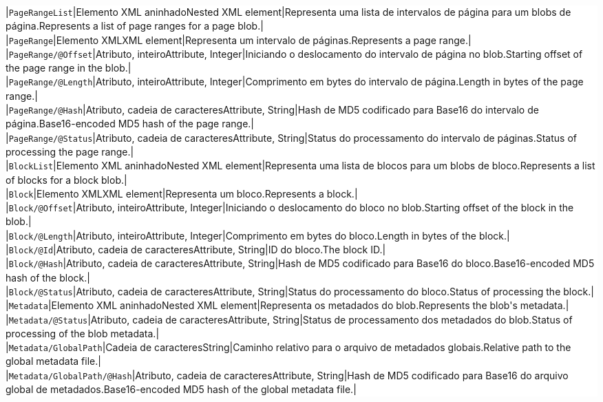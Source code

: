 |`PageRangeList`|<span data-ttu-id="e635a-169">Elemento XML aninhado</span><span class="sxs-lookup"><span data-stu-id="e635a-169">Nested XML element</span></span>|<span data-ttu-id="e635a-170">Representa uma lista de intervalos de página para um blobs de página.</span><span class="sxs-lookup"><span data-stu-id="e635a-170">Represents a list of page ranges for a page blob.</span></span>|  
|`PageRange`|<span data-ttu-id="e635a-171">Elemento XML</span><span class="sxs-lookup"><span data-stu-id="e635a-171">XML element</span></span>|<span data-ttu-id="e635a-172">Representa um intervalo de páginas.</span><span class="sxs-lookup"><span data-stu-id="e635a-172">Represents a page range.</span></span>|  
|`PageRange/@Offset`|<span data-ttu-id="e635a-173">Atributo, inteiro</span><span class="sxs-lookup"><span data-stu-id="e635a-173">Attribute, Integer</span></span>|<span data-ttu-id="e635a-174">Iniciando o deslocamento do intervalo de página no blob.</span><span class="sxs-lookup"><span data-stu-id="e635a-174">Starting offset of the page range in the blob.</span></span>|  
|`PageRange/@Length`|<span data-ttu-id="e635a-175">Atributo, inteiro</span><span class="sxs-lookup"><span data-stu-id="e635a-175">Attribute, Integer</span></span>|<span data-ttu-id="e635a-176">Comprimento em bytes do intervalo de página.</span><span class="sxs-lookup"><span data-stu-id="e635a-176">Length in bytes of the page range.</span></span>|  
|`PageRange/@Hash`|<span data-ttu-id="e635a-177">Atributo, cadeia de caracteres</span><span class="sxs-lookup"><span data-stu-id="e635a-177">Attribute, String</span></span>|<span data-ttu-id="e635a-178">Hash de MD5 codificado para Base16 do intervalo de página.</span><span class="sxs-lookup"><span data-stu-id="e635a-178">Base16-encoded MD5 hash of the page range.</span></span>|  
|`PageRange/@Status`|<span data-ttu-id="e635a-179">Atributo, cadeia de caracteres</span><span class="sxs-lookup"><span data-stu-id="e635a-179">Attribute, String</span></span>|<span data-ttu-id="e635a-180">Status do processamento do intervalo de páginas.</span><span class="sxs-lookup"><span data-stu-id="e635a-180">Status of processing the page range.</span></span>|  
|`BlockList`|<span data-ttu-id="e635a-181">Elemento XML aninhado</span><span class="sxs-lookup"><span data-stu-id="e635a-181">Nested XML element</span></span>|<span data-ttu-id="e635a-182">Representa uma lista de blocos para um blobs de bloco.</span><span class="sxs-lookup"><span data-stu-id="e635a-182">Represents a list of blocks for a block blob.</span></span>|  
|`Block`|<span data-ttu-id="e635a-183">Elemento XML</span><span class="sxs-lookup"><span data-stu-id="e635a-183">XML element</span></span>|<span data-ttu-id="e635a-184">Representa um bloco.</span><span class="sxs-lookup"><span data-stu-id="e635a-184">Represents a block.</span></span>|  
|`Block/@Offset`|<span data-ttu-id="e635a-185">Atributo, inteiro</span><span class="sxs-lookup"><span data-stu-id="e635a-185">Attribute, Integer</span></span>|<span data-ttu-id="e635a-186">Iniciando o deslocamento do bloco no blob.</span><span class="sxs-lookup"><span data-stu-id="e635a-186">Starting offset of the block in the blob.</span></span>|  
|`Block/@Length`|<span data-ttu-id="e635a-187">Atributo, inteiro</span><span class="sxs-lookup"><span data-stu-id="e635a-187">Attribute, Integer</span></span>|<span data-ttu-id="e635a-188">Comprimento em bytes do bloco.</span><span class="sxs-lookup"><span data-stu-id="e635a-188">Length in bytes of the block.</span></span>|  
|`Block/@Id`|<span data-ttu-id="e635a-189">Atributo, cadeia de caracteres</span><span class="sxs-lookup"><span data-stu-id="e635a-189">Attribute, String</span></span>|<span data-ttu-id="e635a-190">ID do bloco.</span><span class="sxs-lookup"><span data-stu-id="e635a-190">The block ID.</span></span>|  
|`Block/@Hash`|<span data-ttu-id="e635a-191">Atributo, cadeia de caracteres</span><span class="sxs-lookup"><span data-stu-id="e635a-191">Attribute, String</span></span>|<span data-ttu-id="e635a-192">Hash de MD5 codificado para Base16 do bloco.</span><span class="sxs-lookup"><span data-stu-id="e635a-192">Base16-encoded MD5 hash of the block.</span></span>|  
|`Block/@Status`|<span data-ttu-id="e635a-193">Atributo, cadeia de caracteres</span><span class="sxs-lookup"><span data-stu-id="e635a-193">Attribute, String</span></span>|<span data-ttu-id="e635a-194">Status do processamento do bloco.</span><span class="sxs-lookup"><span data-stu-id="e635a-194">Status of processing the block.</span></span>|  
|`Metadata`|<span data-ttu-id="e635a-195">Elemento XML aninhado</span><span class="sxs-lookup"><span data-stu-id="e635a-195">Nested XML element</span></span>|<span data-ttu-id="e635a-196">Representa os metadados do blob.</span><span class="sxs-lookup"><span data-stu-id="e635a-196">Represents the blob's metadata.</span></span>|  
|`Metadata/@Status`|<span data-ttu-id="e635a-197">Atributo, cadeia de caracteres</span><span class="sxs-lookup"><span data-stu-id="e635a-197">Attribute, String</span></span>|<span data-ttu-id="e635a-198">Status de processamento dos metadados do blob.</span><span class="sxs-lookup"><span data-stu-id="e635a-198">Status of processing of the blob metadata.</span></span>|  
|`Metadata/GlobalPath`|<span data-ttu-id="e635a-199">Cadeia de caracteres</span><span class="sxs-lookup"><span data-stu-id="e635a-199">String</span></span>|<span data-ttu-id="e635a-200">Caminho relativo para o arquivo de metadados globais.</span><span class="sxs-lookup"><span data-stu-id="e635a-200">Relative path to the global metadata file.</span></span>|  
|`Metadata/GlobalPath/@Hash`|<span data-ttu-id="e635a-201">Atributo, cadeia de caracteres</span><span class="sxs-lookup"><span data-stu-id="e635a-201">Attribute, String</span></span>|<span data-ttu-id="e635a-202">Hash de MD5 codificado para Base16 do arquivo global de metadados.</span><span class="sxs-lookup"><span data-stu-id="e635a-202">Base16-encoded MD5 hash of the global metadata file.</span></span>|  